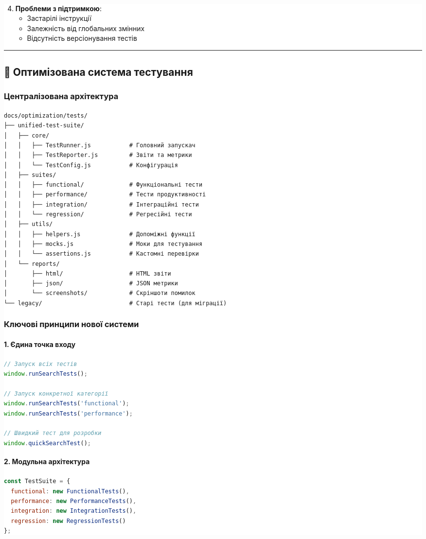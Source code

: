 4. **Проблеми з підтримкою**:
   - Застарілі інструкції
   - Залежність від глобальних змінних
   - Відсутність версіонування тестів

---

## 🚀 Оптимізована система тестування

### Централізована архітектура

```
docs/optimization/tests/
├── unified-test-suite/
│   ├── core/
│   │   ├── TestRunner.js           # Головний запускач
│   │   ├── TestReporter.js         # Звіти та метрики
│   │   └── TestConfig.js           # Конфігурація
│   ├── suites/
│   │   ├── functional/             # Функціональні тести
│   │   ├── performance/            # Тести продуктивності
│   │   ├── integration/            # Інтеграційні тести
│   │   └── regression/             # Регресійні тести
│   ├── utils/
│   │   ├── helpers.js              # Допоміжні функції
│   │   ├── mocks.js                # Моки для тестування
│   │   └── assertions.js           # Кастомні перевірки
│   └── reports/
│       ├── html/                   # HTML звіти
│       ├── json/                   # JSON метрики
│       └── screenshots/            # Скріншоти помилок
└── legacy/                         # Старі тести (для міграції)
```

### Ключові принципи нової системи

#### 1. **Єдина точка входу**
```javascript
// Запуск всіх тестів
window.runSearchTests();

// Запуск конкретної категорії
window.runSearchTests('functional');
window.runSearchTests('performance');

// Швидкий тест для розробки
window.quickSearchTest();
```

#### 2. **Модульна архітектура**
```javascript
const TestSuite = {
  functional: new FunctionalTests(),
  performance: new PerformanceTests(),
  integration: new IntegrationTests(),
  regression: new RegressionTests()
};
```
